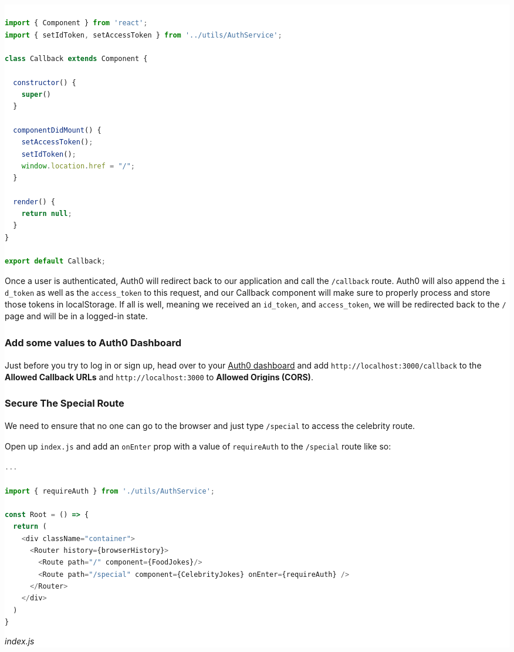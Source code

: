 ```js

import { Component } from 'react';
import { setIdToken, setAccessToken } from '../utils/AuthService';

class Callback extends Component {

  constructor() {
    super()
  }

  componentDidMount() {
    setAccessToken();
    setIdToken();
    window.location.href = "/";
  }

  render() {
    return null;
  }
}

export default Callback;

```

Once a user is authenticated, Auth0 will redirect back to our application and call the `/callback` route. Auth0 will also append the `id_token` as well as the `access_token` to this request, and our Callback component will make sure to properly process and store those tokens in localStorage. If all is well, meaning we received an `id_token`, and `access_token`, we will be redirected back to the `/` page and will be in a logged-in state.

### Add some values to Auth0 Dashboard

Just before you try to log in or sign up, head over to your [Auth0 dashboard](https://manage.auth0.com/#/) and add `http://localhost:3000/callback` to the **Allowed Callback URLs** and `http://localhost:3000` to **Allowed Origins (CORS)**.

### Secure The Special Route

We need to ensure that no one can go to the browser and just type `/special` to access the celebrity route.

Open up `index.js` and add an `onEnter` prop with a value of `requireAuth` to the `/special` route like so:

```js
...

import { requireAuth } from './utils/AuthService';

const Root = () => {
  return (
    <div className="container">
      <Router history={browserHistory}>
        <Route path="/" component={FoodJokes}/>
        <Route path="/special" component={CelebrityJokes} onEnter={requireAuth} />
      </Router>
    </div>
  )
}

```
_index.js_
